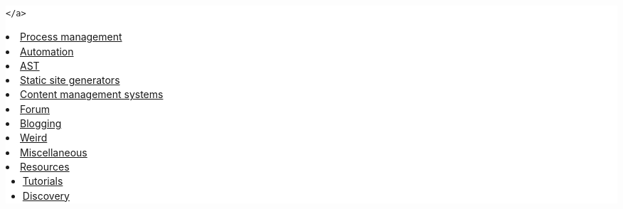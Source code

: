     </a>
   </li>
   <li>
    <a href="#process-management">
     Process management
    </a>
   </li>
   <li>
    <a href="#automation">
     Automation
    </a>
   </li>
   <li>
    <a href="#ast">
     AST
    </a>
   </li>
   <li>
    <a href="#static-site-generators">
     Static site generators
    </a>
   </li>
   <li>
    <a href="#content-management-systems">
     Content management systems
    </a>
   </li>
   <li>
    <a href="#forum">
     Forum
    </a>
   </li>
   <li>
    <a href="#blogging">
     Blogging
    </a>
   </li>
   <li>
    <a href="#weird">
     Weird
    </a>
   </li>
   <li>
    <a href="#miscellaneous">
     Miscellaneous
    </a>
   </li>
  </ul>
 </li>
 <li>
  <a href="#resources">
   Resources
  </a>
  <ul>
   <li>
    <a href="#tutorials">
     Tutorials
    </a>
   </li>
   <li>
    <a href="#discovery">
     Discovery
    </a>
   </li>
